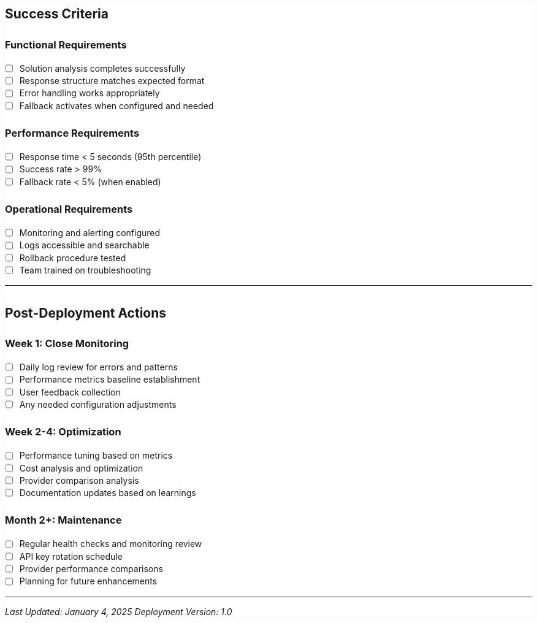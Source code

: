 ## Success Criteria

### Functional Requirements
- [ ] Solution analysis completes successfully
- [ ] Response structure matches expected format
- [ ] Error handling works appropriately
- [ ] Fallback activates when configured and needed

### Performance Requirements
- [ ] Response time < 5 seconds (95th percentile)
- [ ] Success rate > 99%
- [ ] Fallback rate < 5% (when enabled)

### Operational Requirements
- [ ] Monitoring and alerting configured
- [ ] Logs accessible and searchable
- [ ] Rollback procedure tested
- [ ] Team trained on troubleshooting

---

## Post-Deployment Actions

### Week 1: Close Monitoring
- [ ] Daily log review for errors and patterns
- [ ] Performance metrics baseline establishment  
- [ ] User feedback collection
- [ ] Any needed configuration adjustments

### Week 2-4: Optimization
- [ ] Performance tuning based on metrics
- [ ] Cost analysis and optimization
- [ ] Provider comparison analysis
- [ ] Documentation updates based on learnings

### Month 2+: Maintenance
- [ ] Regular health checks and monitoring review
- [ ] API key rotation schedule
- [ ] Provider performance comparisons
- [ ] Planning for future enhancements

---

*Last Updated: January 4, 2025*
*Deployment Version: 1.0*